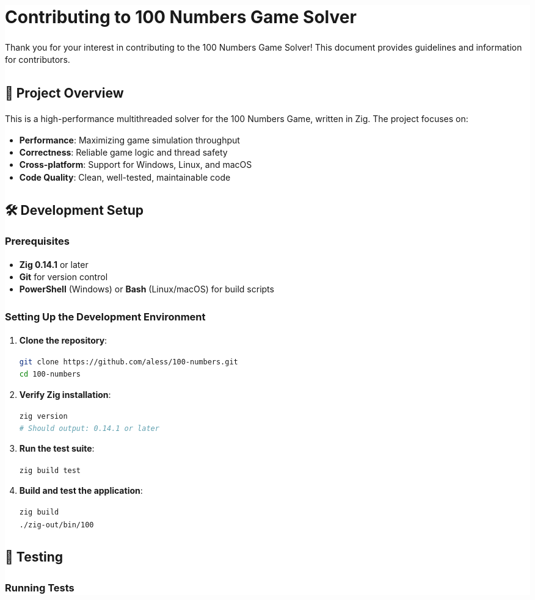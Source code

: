 # Contributing to 100 Numbers Game Solver

Thank you for your interest in contributing to the 100 Numbers Game Solver! This document provides guidelines and information for contributors.

## 🎯 Project Overview

This is a high-performance multithreaded solver for the 100 Numbers Game, written in Zig. The project focuses on:

- **Performance**: Maximizing game simulation throughput
- **Correctness**: Reliable game logic and thread safety
- **Cross-platform**: Support for Windows, Linux, and macOS
- **Code Quality**: Clean, well-tested, maintainable code

## 🛠️ Development Setup

### Prerequisites

- **Zig 0.14.1** or later
- **Git** for version control
- **PowerShell** (Windows) or **Bash** (Linux/macOS) for build scripts

### Setting Up the Development Environment

1. **Clone the repository**:
   ```bash
   git clone https://github.com/aless/100-numbers.git
   cd 100-numbers
   ```

2. **Verify Zig installation**:
   ```bash
   zig version
   # Should output: 0.14.1 or later
   ```

3. **Run the test suite**:
   ```bash
   zig build test
   ```

4. **Build and test the application**:
   ```bash
   zig build
   ./zig-out/bin/100
   ```

## 🧪 Testing

### Running Tests
